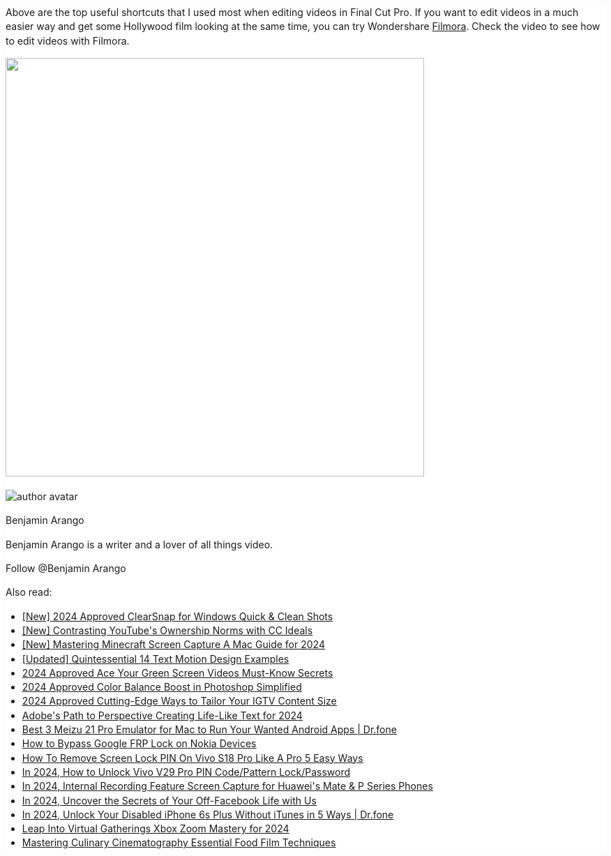 Above are the top useful shortcuts that I used most when editing videos in Final Cut Pro. If you want to edit videos in a much easier way and get some Hollywood film looking at the same time, you can try Wondershare [Filmora](https://tools.techidaily.com/wondershare/filmora/download/). Check the video to see how to edit videos with Filmora.


<a href="https://turtlebeacheu.sjv.io/c/5597632/1996818/23722" target="_top" id="1996818"><img src="//a.impactradius-go.com/display-ad/23722-1996818" border="0" alt="" width="600" height="600"/></a><img height="0" width="0" src="https://imp.pxf.io/i/5597632/1996818/23722" style="position:absolute;visibility:hidden;" border="0" />

![author avatar](https://images.wondershare.com/filmora/article-images/benjamin-arango-author.jpg)

Benjamin Arango

Benjamin Arango is a writer and a lover of all things video.

Follow @Benjamin Arango



<ins class="adsbygoogle"
      style="display:block"
      data-ad-client="ca-pub-7571918770474297"
      data-ad-slot="8358498916"
      data-ad-format="auto"
      data-full-width-responsive="true"></ins>
<span class="atpl-alsoreadstyle">Also read:</span>
<div><ul>
<li><a href="https://video-capture.techidaily.com/new-2024-approved-clearsnap-for-windows-quick-and-clean-shots/"><u>[New] 2024 Approved  ClearSnap for Windows  Quick & Clean Shots</u></a></li>
<li><a href="https://youtube-videos.techidaily.com/new-contrasting-youtubes-ownership-norms-with-cc-ideals/"><u>[New] Contrasting YouTube's Ownership Norms with CC Ideals</u></a></li>
<li><a href="https://video-screen-grab.techidaily.com/new-mastering-minecraft-screen-capture-a-mac-guide-for-2024/"><u>[New] Mastering Minecraft Screen Capture  A Mac Guide for 2024</u></a></li>
<li><a href="https://extra-skills.techidaily.com/updated-quintessential-14-text-motion-design-examples/"><u>[Updated] Quintessential 14 Text Motion Design Examples</u></a></li>
<li><a href="https://fox-hovers.techidaily.com/2024-approved-ace-your-green-screen-videos-must-know-secrets/"><u>2024 Approved  Ace Your Green Screen Videos  Must-Know Secrets</u></a></li>
<li><a href="https://extra-information.techidaily.com/2024-approved-color-balance-boost-in-photoshop-simplified/"><u>2024 Approved  Color Balance Boost in Photoshop Simplified</u></a></li>
<li><a href="https://instagram-video-files.techidaily.com/2024-approved-cutting-edge-ways-to-tailor-your-igtv-content-size/"><u>2024 Approved  Cutting-Edge Ways to Tailor Your IGTV Content Size</u></a></li>
<li><a href="https://fox-direct.techidaily.com/adobes-path-to-perspective-creating-life-like-text-for-2024/"><u>Adobe's Path to Perspective  Creating Life-Like Text for 2024</u></a></li>
<li><a href="https://screen-mirror.techidaily.com/best-3-meizu-21-pro-emulator-for-mac-to-run-your-wanted-android-apps-drfone-by-drfone-android/"><u>Best 3 Meizu 21 Pro Emulator for Mac to Run Your Wanted Android Apps | Dr.fone</u></a></li>
<li><a href="https://android-frp.techidaily.com/how-to-bypass-google-frp-lock-on-nokia-devices-by-drfone-android/"><u>How to Bypass Google FRP Lock on Nokia Devices</u></a></li>
<li><a href="https://unlock-android.techidaily.com/how-to-remove-screen-lock-pin-on-vivo-s18-pro-like-a-pro-5-easy-ways-by-drfone-android/"><u>How To Remove Screen Lock PIN On Vivo S18 Pro Like A Pro 5 Easy Ways</u></a></li>
<li><a href="https://android-unlock.techidaily.com/in-2024-how-to-unlock-vivo-v29-pro-pin-codepattern-lockpassword-by-drfone-android/"><u>In 2024, How to Unlock Vivo V29 Pro PIN Code/Pattern Lock/Password</u></a></li>
<li><a href="https://on-screen-recording.techidaily.com/in-2024-internal-recording-feature-screen-capture-for-huaweis-mate-and-p-series-phones/"><u>In 2024, Internal Recording Feature  Screen Capture for Huawei's Mate & P Series Phones</u></a></li>
<li><a href="https://some-approaches.techidaily.com/in-2024-uncover-the-secrets-of-your-off-facebook-life-with-us/"><u>In 2024, Uncover the Secrets of Your Off-Facebook Life with Us</u></a></li>
<li><a href="https://iphone-unlock.techidaily.com/in-2024-unlock-your-disabled-iphone-6s-plus-without-itunes-in-5-ways-drfone-by-drfone-ios/"><u>In 2024, Unlock Your Disabled iPhone 6s Plus Without iTunes in 5 Ways | Dr.fone</u></a></li>
<li><a href="https://extra-guidance.techidaily.com/leap-into-virtual-gatherings-xbox-zoom-mastery-for-2024/"><u>Leap Into Virtual Gatherings  Xbox Zoom Mastery for 2024</u></a></li>
<li><a href="https://fox-links.techidaily.com/mastering-culinary-cinematography-essential-food-film-techniques/"><u>Mastering Culinary Cinematography  Essential Food Film Techniques</u></a></li>